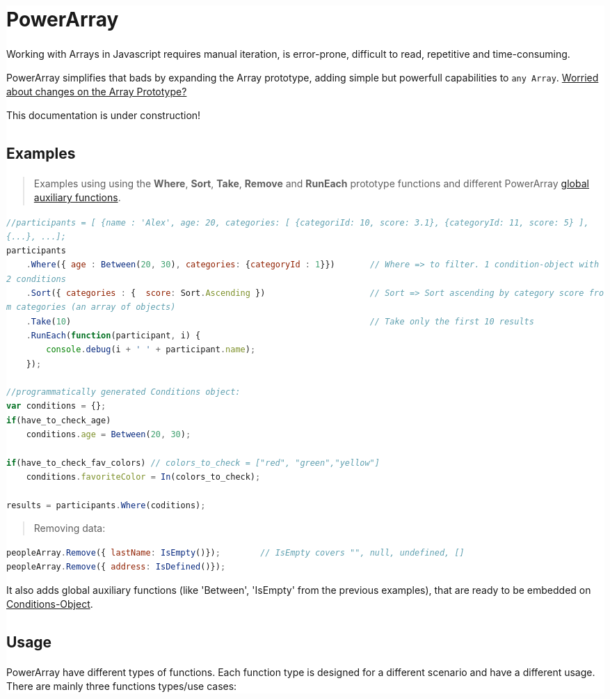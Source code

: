 # PowerArray
Working with Arrays in Javascript requires manual iteration, is error-prone, difficult to read, repetitive and time-consuming. 

PowerArray simplifies that bads by expanding the Array prototype, adding simple but powerfull capabilities to `any Array`.
[Worried about changes on the Array Prototype?](#ArrayPrototypeChanges)

This documentation is under construction!

## Examples
> Examples using using the **Where**, **Sort**, **Take**, **Remove** and  **RunEach** prototype functions and different PowerArray [global auxiliary functions](#globalAuxiliarFunctions).
```javascript
//participants = [ {name : 'Alex', age: 20, categories: [ {categoriId: 10, score: 3.1}, {categoryId: 11, score: 5} ], {...}, ...];
participants
    .Where({ age : Between(20, 30), categories: {categoryId : 1}})       // Where => to filter. 1 condition-object with 2 conditions
    .Sort({ categories : {  score: Sort.Ascending })                     // Sort => Sort ascending by category score from categories (an array of objects)
    .Take(10)                                                            // Take only the first 10 results
    .RunEach(function(participant, i) {                                  
        console.debug(i + ' ' + participant.name); 
    });

//programmatically generated Conditions object: 
var conditions = {};
if(have_to_check_age) 
    conditions.age = Between(20, 30);

if(have_to_check_fav_colors) // colors_to_check = ["red", "green","yellow"]
    conditions.favoriteColor = In(colors_to_check);

results = participants.Where(coditions); 
```

>Removing data:
```javascript
peopleArray.Remove({ lastName: IsEmpty()});        // IsEmpty covers "", null, undefined, []
peopleArray.Remove({ address: IsDefined()});       

```


It also adds global auxiliary functions (like 'Between', 'IsEmpty' from the previous examples), that are ready to be embedded on 
[Conditions-Object](#ConditionsObjectDescription).

<a name="#usage"></a>
## Usage
PowerArray have different types of functions. Each function type is designed for a different scenario and have a different usage.
There are mainly three functions types/use cases:  
